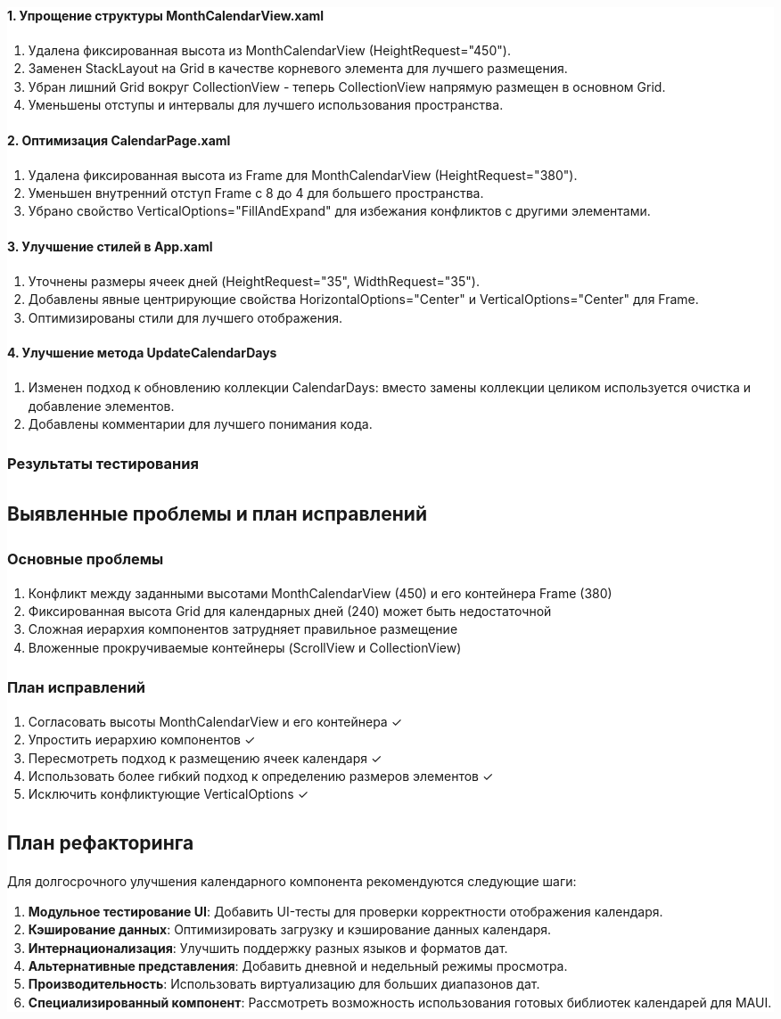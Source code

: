 #### 1. Упрощение структуры MonthCalendarView.xaml
1. Удалена фиксированная высота из MonthCalendarView (HeightRequest="450").
2. Заменен StackLayout на Grid в качестве корневого элемента для лучшего размещения.
3. Убран лишний Grid вокруг CollectionView - теперь CollectionView напрямую размещен в основном Grid.
4. Уменьшены отступы и интервалы для лучшего использования пространства.

#### 2. Оптимизация CalendarPage.xaml
1. Удалена фиксированная высота из Frame для MonthCalendarView (HeightRequest="380").
2. Уменьшен внутренний отступ Frame с 8 до 4 для большего пространства.
3. Убрано свойство VerticalOptions="FillAndExpand" для избежания конфликтов с другими элементами.

#### 3. Улучшение стилей в App.xaml
1. Уточнены размеры ячеек дней (HeightRequest="35", WidthRequest="35").
2. Добавлены явные центрирующие свойства HorizontalOptions="Center" и VerticalOptions="Center" для Frame.
3. Оптимизированы стили для лучшего отображения.

#### 4. Улучшение метода UpdateCalendarDays
1. Изменен подход к обновлению коллекции CalendarDays: вместо замены коллекции целиком используется очистка и добавление элементов.
2. Добавлены комментарии для лучшего понимания кода.

### Результаты тестирования

## Выявленные проблемы и план исправлений

### Основные проблемы
1. Конфликт между заданными высотами MonthCalendarView (450) и его контейнера Frame (380)
2. Фиксированная высота Grid для календарных дней (240) может быть недостаточной
3. Сложная иерархия компонентов затрудняет правильное размещение
4. Вложенные прокручиваемые контейнеры (ScrollView и CollectionView)

### План исправлений
1. Согласовать высоты MonthCalendarView и его контейнера ✓
2. Упростить иерархию компонентов ✓
3. Пересмотреть подход к размещению ячеек календаря ✓
4. Использовать более гибкий подход к определению размеров элементов ✓
5. Исключить конфликтующие VerticalOptions ✓

## План рефакторинга

Для долгосрочного улучшения календарного компонента рекомендуются следующие шаги:

1. **Модульное тестирование UI**: Добавить UI-тесты для проверки корректности отображения календаря.
2. **Кэширование данных**: Оптимизировать загрузку и кэширование данных календаря.
3. **Интернационализация**: Улучшить поддержку разных языков и форматов дат.
4. **Альтернативные представления**: Добавить дневной и недельный режимы просмотра.
5. **Производительность**: Использовать виртуализацию для больших диапазонов дат.
6. **Специализированный компонент**: Рассмотреть возможность использования готовых библиотек календарей для MAUI. 